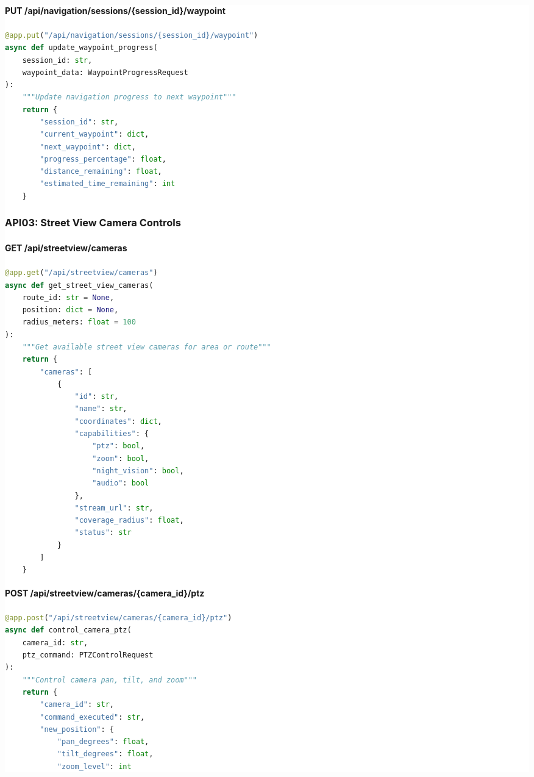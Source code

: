 #### **PUT /api/navigation/sessions/{session_id}/waypoint**
```python
@app.put("/api/navigation/sessions/{session_id}/waypoint")
async def update_waypoint_progress(
    session_id: str,
    waypoint_data: WaypointProgressRequest
):
    """Update navigation progress to next waypoint"""
    return {
        "session_id": str,
        "current_waypoint": dict,
        "next_waypoint": dict,
        "progress_percentage": float,
        "distance_remaining": float,
        "estimated_time_remaining": int
    }
```

### **API03: Street View Camera Controls**

#### **GET /api/streetview/cameras**
```python
@app.get("/api/streetview/cameras")
async def get_street_view_cameras(
    route_id: str = None,
    position: dict = None,
    radius_meters: float = 100
):
    """Get available street view cameras for area or route"""
    return {
        "cameras": [
            {
                "id": str,
                "name": str,
                "coordinates": dict,
                "capabilities": {
                    "ptz": bool,
                    "zoom": bool,
                    "night_vision": bool,
                    "audio": bool
                },
                "stream_url": str,
                "coverage_radius": float,
                "status": str
            }
        ]
    }
```

#### **POST /api/streetview/cameras/{camera_id}/ptz**
```python
@app.post("/api/streetview/cameras/{camera_id}/ptz")
async def control_camera_ptz(
    camera_id: str,
    ptz_command: PTZControlRequest
):
    """Control camera pan, tilt, and zoom"""
    return {
        "camera_id": str,
        "command_executed": str,
        "new_position": {
            "pan_degrees": float,
            "tilt_degrees": float,
            "zoom_level": int
```